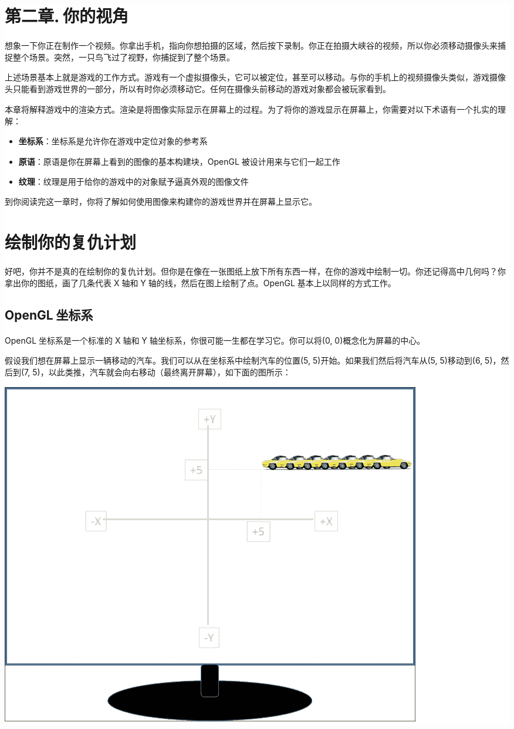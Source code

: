 # 第二章. 你的视角

想象一下你正在制作一个视频。你拿出手机，指向你想拍摄的区域，然后按下录制。你正在拍摄大峡谷的视频，所以你必须移动摄像头来捕捉整个场景。突然，一只鸟飞过了视野，你捕捉到了整个场景。

上述场景基本上就是游戏的工作方式。游戏有一个虚拟摄像头，它可以被定位，甚至可以移动。与你的手机上的视频摄像头类似，游戏摄像头只能看到游戏世界的一部分，所以有时你必须移动它。任何在摄像头前移动的游戏对象都会被玩家看到。

本章将解释游戏中的渲染方式。渲染是将图像实际显示在屏幕上的过程。为了将你的游戏显示在屏幕上，你需要对以下术语有一个扎实的理解：

+   **坐标系**：坐标系是允许你在游戏中定位对象的参考系

+   **原语**：原语是你在屏幕上看到的图像的基本构建块，OpenGL 被设计用来与它们一起工作

+   **纹理**：纹理是用于给你的游戏中的对象赋予逼真外观的图像文件

到你阅读完这一章时，你将了解如何使用图像来构建你的游戏世界并在屏幕上显示它。

# 绘制你的复仇计划

好吧，你并不是真的在绘制你的复仇计划。但你是在像在一张图纸上放下所有东西一样，在你的游戏中绘制一切。你还记得高中几何吗？你拿出你的图纸，画了几条代表 X 轴和 Y 轴的线，然后在图上绘制了点。OpenGL 基本上以同样的方式工作。

## OpenGL 坐标系

OpenGL 坐标系是一个标准的 X 轴和 Y 轴坐标系，你很可能一生都在学习它。你可以将(0, 0)概念化为屏幕的中心。

假设我们想在屏幕上显示一辆移动的汽车。我们可以从在坐标系中绘制汽车的位置(5, 5)开始。如果我们然后将汽车从(5, 5)移动到(6, 5)，然后到(7, 5)，以此类推，汽车就会向右移动（最终离开屏幕），如下面的图所示：

![OpenGL 坐标系](img/8199OS_02_01.jpg)
